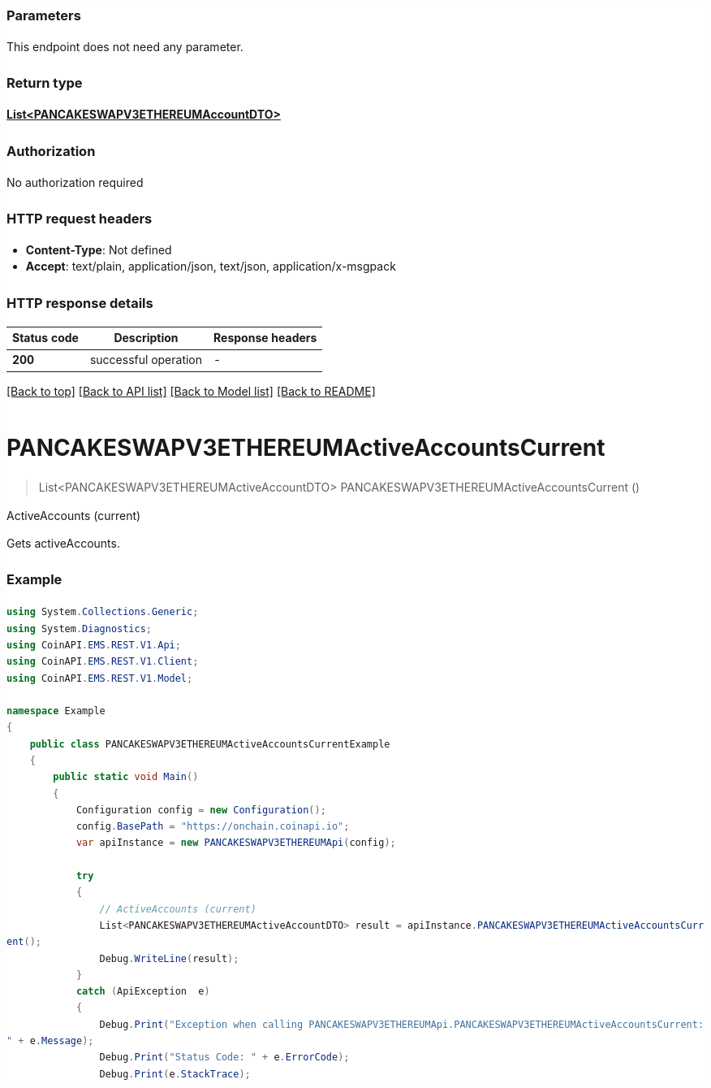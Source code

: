 ### Parameters
This endpoint does not need any parameter.
### Return type

[**List&lt;PANCAKESWAPV3ETHEREUMAccountDTO&gt;**](PANCAKESWAPV3ETHEREUMAccountDTO.md)

### Authorization

No authorization required

### HTTP request headers

 - **Content-Type**: Not defined
 - **Accept**: text/plain, application/json, text/json, application/x-msgpack


### HTTP response details
| Status code | Description | Response headers |
|-------------|-------------|------------------|
| **200** | successful operation |  -  |

[[Back to top]](#) [[Back to API list]](../README.md#documentation-for-api-endpoints) [[Back to Model list]](../README.md#documentation-for-models) [[Back to README]](../README.md)

<a id="pancakeswapv3ethereumactiveaccountscurrent"></a>
# **PANCAKESWAPV3ETHEREUMActiveAccountsCurrent**
> List&lt;PANCAKESWAPV3ETHEREUMActiveAccountDTO&gt; PANCAKESWAPV3ETHEREUMActiveAccountsCurrent ()

ActiveAccounts (current)

Gets activeAccounts.

### Example
```csharp
using System.Collections.Generic;
using System.Diagnostics;
using CoinAPI.EMS.REST.V1.Api;
using CoinAPI.EMS.REST.V1.Client;
using CoinAPI.EMS.REST.V1.Model;

namespace Example
{
    public class PANCAKESWAPV3ETHEREUMActiveAccountsCurrentExample
    {
        public static void Main()
        {
            Configuration config = new Configuration();
            config.BasePath = "https://onchain.coinapi.io";
            var apiInstance = new PANCAKESWAPV3ETHEREUMApi(config);

            try
            {
                // ActiveAccounts (current)
                List<PANCAKESWAPV3ETHEREUMActiveAccountDTO> result = apiInstance.PANCAKESWAPV3ETHEREUMActiveAccountsCurrent();
                Debug.WriteLine(result);
            }
            catch (ApiException  e)
            {
                Debug.Print("Exception when calling PANCAKESWAPV3ETHEREUMApi.PANCAKESWAPV3ETHEREUMActiveAccountsCurrent: " + e.Message);
                Debug.Print("Status Code: " + e.ErrorCode);
                Debug.Print(e.StackTrace);
```